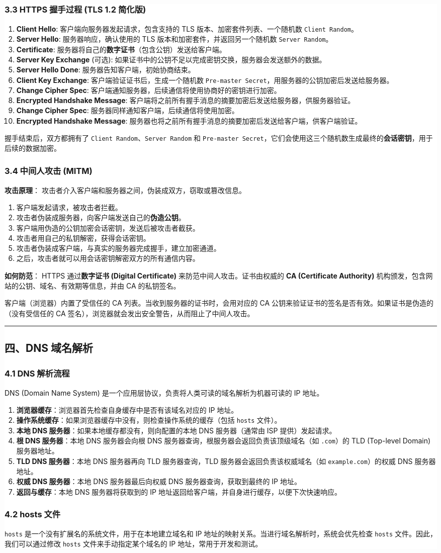 ### 3.3 HTTPS 握手过程 (TLS 1.2 简化版)

1.  **Client Hello**: 客户端向服务器发起请求，包含支持的 TLS 版本、加密套件列表、一个随机数 `Client Random`。
2.  **Server Hello**: 服务器响应，确认使用的 TLS 版本和加密套件，并返回另一个随机数 `Server Random`。
3.  **Certificate**: 服务器将自己的**数字证书**（包含公钥）发送给客户端。
4.  **Server Key Exchange** (可选): 如果证书中的公钥不足以完成密钥交换，服务器会发送额外的数据。
5.  **Server Hello Done**: 服务器告知客户端，初始协商结束。
6.  **Client Key Exchange**: 客户端验证证书后，生成一个随机数 `Pre-master Secret`，用服务器的公钥加密后发送给服务器。
7.  **Change Cipher Spec**: 客户端通知服务器，后续通信将使用协商好的密钥进行加密。
8.  **Encrypted Handshake Message**: 客户端将之前所有握手消息的摘要加密后发送给服务器，供服务器验证。
9.  **Change Cipher Spec**: 服务器同样通知客户端，后续通信将使用加密。
10. **Encrypted Handshake Message**: 服务器也将之前所有握手消息的摘要加密后发送给客户端，供客户端验证。

握手结束后，双方都拥有了 `Client Random`、`Server Random` 和 `Pre-master Secret`，它们会使用这三个随机数生成最终的**会话密钥**，用于后续的数据加密。

### 3.4 中间人攻击 (MITM)

**攻击原理**：
攻击者介入客户端和服务器之间，伪装成双方，窃取或篡改信息。

1.  客户端发起请求，被攻击者拦截。
2.  攻击者伪装成服务器，向客户端发送自己的**伪造公钥**。
3.  客户端用伪造的公钥加密会话密钥，发送后被攻击者截获。
4.  攻击者用自己的私钥解密，获得会话密钥。
5.  攻击者伪装成客户端，与真实的服务器完成握手，建立加密通道。
6.  之后，攻击者就可以用会话密钥解密双方的所有通信内容。

**如何防范**：
HTTPS 通过**数字证书 (Digital Certificate)** 来防范中间人攻击。证书由权威的 **CA (Certificate Authority)** 机构颁发，包含网站的公钥、域名、有效期等信息，并由 CA 的私钥签名。

客户端（浏览器）内置了受信任的 CA 列表。当收到服务器的证书时，会用对应的 CA 公钥来验证证书的签名是否有效。如果证书是伪造的（没有受信任的 CA 签名），浏览器就会发出安全警告，从而阻止了中间人攻击。

---

## 四、DNS 域名解析

### 4.1 DNS 解析流程

DNS (Domain Name System) 是一个应用层协议，负责将人类可读的域名解析为机器可读的 IP 地址。

1.  **浏览器缓存**：浏览器首先检查自身缓存中是否有该域名对应的 IP 地址。
2.  **操作系统缓存**：如果浏览器缓存中没有，则检查操作系统的缓存（包括 `hosts` 文件）。
3.  **本地 DNS 服务器**：如果本地缓存都没有，则向配置的本地 DNS 服务器（通常由 ISP 提供）发起请求。
4.  **根 DNS 服务器**：本地 DNS 服务器会向根 DNS 服务器查询，根服务器会返回负责该顶级域名（如 `.com`）的 TLD (Top-level Domain) 服务器地址。
5.  **TLD DNS 服务器**：本地 DNS 服务器再向 TLD 服务器查询，TLD 服务器会返回负责该权威域名（如 `example.com`）的权威 DNS 服务器地址。
6.  **权威 DNS 服务器**：本地 DNS 服务器最后向权威 DNS 服务器查询，获取到最终的 IP 地址。
7.  **返回与缓存**：本地 DNS 服务器将获取到的 IP 地址返回给客户端，并自身进行缓存，以便下次快速响应。

### 4.2 hosts 文件
`hosts` 是一个没有扩展名的系统文件，用于在本地建立域名和 IP 地址的映射关系。当进行域名解析时，系统会优先检查 `hosts` 文件。因此，我们可以通过修改 `hosts` 文件来手动指定某个域名的 IP 地址，常用于开发和测试。
